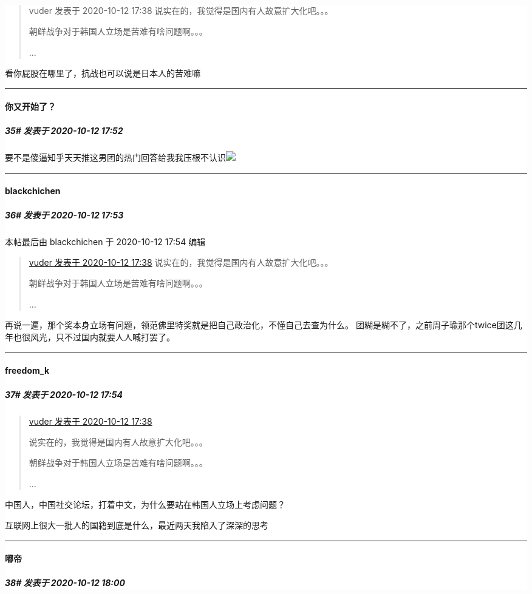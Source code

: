 
<blockquote>vuder 发表于 2020-10-12 17:38
说实在的，我觉得是国内有人故意扩大化吧。。。

朝鲜战争对于韩国人立场是苦难有啥问题啊。。。

 ...</blockquote>
看你屁股在哪里了，抗战也可以说是日本人的苦难嘛


-----

####  你又开始了？  
##### 35#       发表于 2020-10-12 17:52


要不是傻逼知乎天天推这男团的热门回答给我我压根不认识<img src="https://static.saraba1st.com/image/smiley/face2017/001.png" referrerpolicy="no-referrer">


-----

####  blackchichen  
##### 36#       发表于 2020-10-12 17:53


 本帖最后由 blackchichen 于 2020-10-12 17:54 编辑 
<blockquote><a href="httphttps://bbs.saraba1st.com/2b/forum.php?mod=redirect&amp;goto=findpost&amp;pid=49030367&amp;ptid=1964780" target="_blank">vuder 发表于 2020-10-12 17:38</a>
说实在的，我觉得是国内有人故意扩大化吧。。。

朝鲜战争对于韩国人立场是苦难有啥问题啊。。。

 ...</blockquote>
再说一遍，那个奖本身立场有问题，领范佛里特奖就是把自己政治化，不懂自己去查为什么。
团糊是糊不了，之前周子瑜那个twice团这几年也很风光，只不过国内就要人人喊打罢了。


-----

####  freedom_k  
##### 37#       发表于 2020-10-12 17:54


<blockquote><a href="httphttps://bbs.saraba1st.com/2b/forum.php?mod=redirect&amp;goto=findpost&amp;pid=49030367&amp;ptid=1964780" target="_blank">vuder 发表于 2020-10-12 17:38</a>

说实在的，我觉得是国内有人故意扩大化吧。。。

朝鲜战争对于韩国人立场是苦难有啥问题啊。。。

 ...</blockquote>
中国人，中国社交论坛，打着中文，为什么要站在韩国人立场上考虑问题？

互联网上很大一批人的国籍到底是什么，最近两天我陷入了深深的思考


-----

####  嘟帝  
##### 38#       发表于 2020-10-12 18:00
